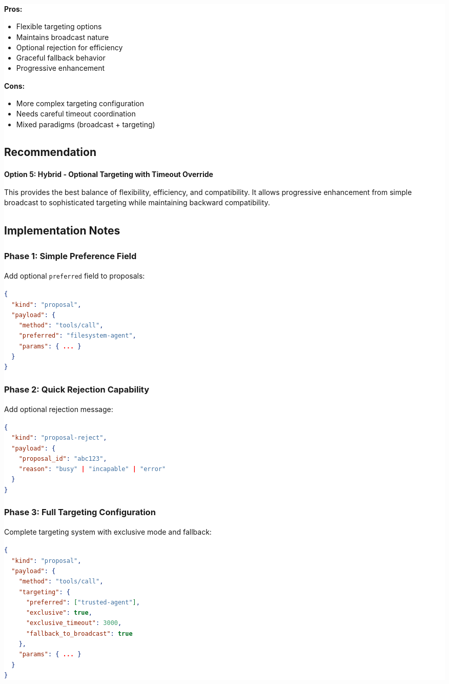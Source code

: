 **Pros:**
- Flexible targeting options
- Maintains broadcast nature
- Optional rejection for efficiency
- Graceful fallback behavior
- Progressive enhancement

**Cons:**
- More complex targeting configuration
- Needs careful timeout coordination
- Mixed paradigms (broadcast + targeting)

## Recommendation

**Option 5: Hybrid - Optional Targeting with Timeout Override**

This provides the best balance of flexibility, efficiency, and compatibility. It allows progressive enhancement from simple broadcast to sophisticated targeting while maintaining backward compatibility.

## Implementation Notes

### Phase 1: Simple Preference Field
Add optional `preferred` field to proposals:
```json
{
  "kind": "proposal",
  "payload": {
    "method": "tools/call",
    "preferred": "filesystem-agent",
    "params": { ... }
  }
}
```

### Phase 2: Quick Rejection Capability
Add optional rejection message:
```json
{
  "kind": "proposal-reject",
  "payload": {
    "proposal_id": "abc123",
    "reason": "busy" | "incapable" | "error"
  }
}
```

### Phase 3: Full Targeting Configuration
Complete targeting system with exclusive mode and fallback:
```json
{
  "kind": "proposal",
  "payload": {
    "method": "tools/call",
    "targeting": {
      "preferred": ["trusted-agent"],
      "exclusive": true,
      "exclusive_timeout": 3000,
      "fallback_to_broadcast": true
    },
    "params": { ... }
  }
}
```